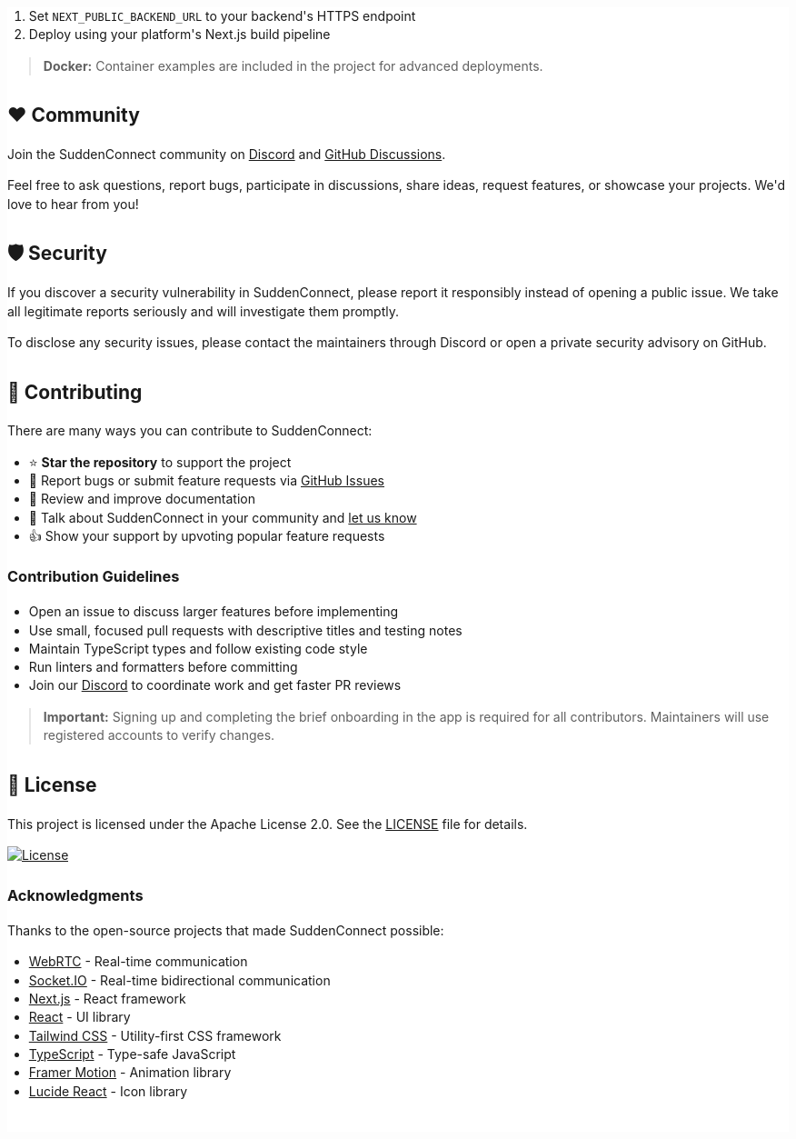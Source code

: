 1. Set `NEXT_PUBLIC_BACKEND_URL` to your backend's HTTPS endpoint
2. Deploy using your platform's Next.js build pipeline

> **Docker:** Container examples are included in the project for advanced deployments.

## ❤️ Community

Join the SuddenConnect community on [Discord](https://discord.gg/dQUh6SY9Uk) and [GitHub Discussions](https://github.com/HXQLabs/SuddenConnect/discussions).

Feel free to ask questions, report bugs, participate in discussions, share ideas, request features, or showcase your projects. We'd love to hear from you!

## 🛡️ Security

If you discover a security vulnerability in SuddenConnect, please report it responsibly instead of opening a public issue. We take all legitimate reports seriously and will investigate them promptly.

To disclose any security issues, please contact the maintainers through Discord or open a private security advisory on GitHub.

## 🤝 Contributing

There are many ways you can contribute to SuddenConnect:

- ⭐ **Star the repository** to support the project
- 🐛 Report bugs or submit feature requests via [GitHub Issues](https://github.com/HXQLabs/SuddenConnect/issues)
- 📖 Review and improve documentation
- 💬 Talk about SuddenConnect in your community and [let us know](https://discord.gg/dQUh6SY9Uk)
- 👍 Show your support by upvoting popular feature requests

### Contribution Guidelines

- Open an issue to discuss larger features before implementing
- Use small, focused pull requests with descriptive titles and testing notes
- Maintain TypeScript types and follow existing code style
- Run linters and formatters before committing
- Join our [Discord](https://discord.gg/dQUh6SY9Uk) to coordinate work and get faster PR reviews

> **Important:** Signing up and completing the brief onboarding in the app is required for all contributors. Maintainers will use registered accounts to verify changes.

## 📄 License

This project is licensed under the Apache License 2.0. See the [LICENSE](LICENSE) file for details.

[![License](https://img.shields.io/badge/License-Apache%202.0-blue.svg)](https://opensource.org/licenses/Apache-2.0)

### Acknowledgments

Thanks to the open-source projects that made SuddenConnect possible:
- [WebRTC](https://webrtc.org/) - Real-time communication
- [Socket.IO](https://socket.io/) - Real-time bidirectional communication
- [Next.js](https://nextjs.org/) - React framework
- [React](https://react.dev/) - UI library
- [Tailwind CSS](https://tailwindcss.com/) - Utility-first CSS framework
- [TypeScript](https://www.typescriptlang.org/) - Type-safe JavaScript
- [Framer Motion](https://www.framer.com/motion/) - Animation library
- [Lucide React](https://lucide.dev/) - Icon library

<br />
